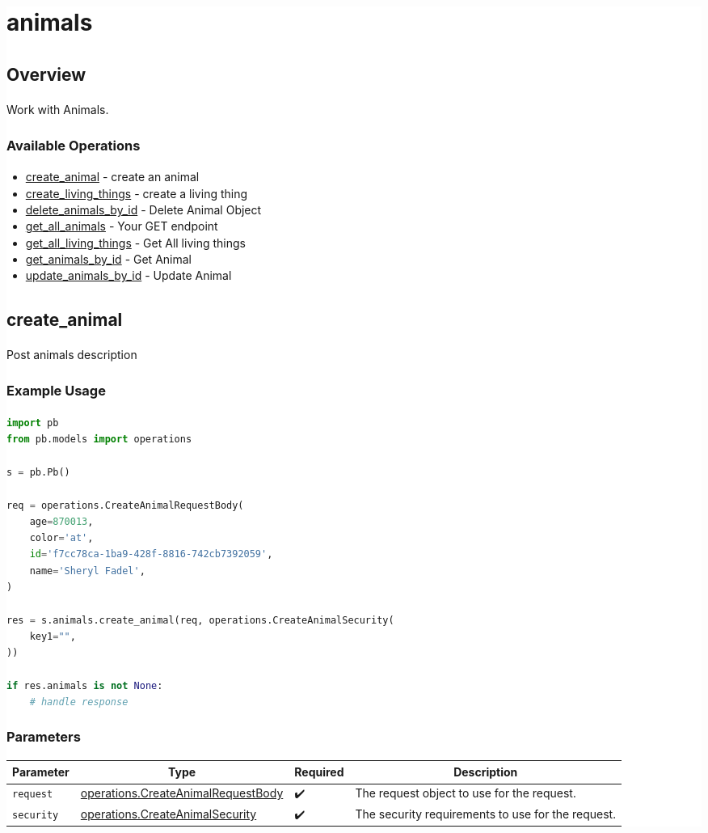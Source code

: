# animals

## Overview

Work with Animals.

### Available Operations

* [create_animal](#create_animal) - create an animal
* [create_living_things](#create_living_things) - create a living thing
* [delete_animals_by_id](#delete_animals_by_id) - Delete Animal Object
* [get_all_animals](#get_all_animals) - Your GET endpoint
* [get_all_living_things](#get_all_living_things) - Get All living things
* [get_animals_by_id](#get_animals_by_id) - Get Animal
* [update_animals_by_id](#update_animals_by_id) - Update Animal

## create_animal

Post animals description

### Example Usage

```python
import pb
from pb.models import operations

s = pb.Pb()

req = operations.CreateAnimalRequestBody(
    age=870013,
    color='at',
    id='f7cc78ca-1ba9-428f-8816-742cb7392059',
    name='Sheryl Fadel',
)

res = s.animals.create_animal(req, operations.CreateAnimalSecurity(
    key1="",
))

if res.animals is not None:
    # handle response
```

### Parameters

| Parameter                                                                                | Type                                                                                     | Required                                                                                 | Description                                                                              |
| ---------------------------------------------------------------------------------------- | ---------------------------------------------------------------------------------------- | ---------------------------------------------------------------------------------------- | ---------------------------------------------------------------------------------------- |
| `request`                                                                                | [operations.CreateAnimalRequestBody](../../models/operations/createanimalrequestbody.md) | :heavy_check_mark:                                                                       | The request object to use for the request.                                               |
| `security`                                                                               | [operations.CreateAnimalSecurity](../../models/operations/createanimalsecurity.md)       | :heavy_check_mark:                                                                       | The security requirements to use for the request.                                        |
